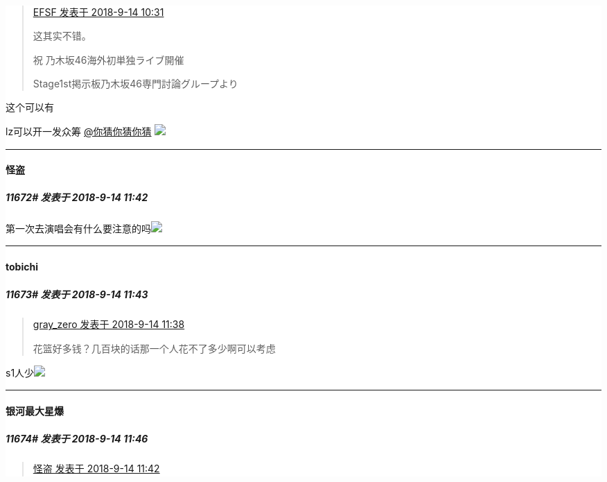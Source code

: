 

<blockquote><a href="httphttps://bbs.saraba1st.com/2b/forum.php?mod=redirect&amp;goto=findpost&amp;pid=40952744&amp;ptid=1102389" target="_blank">EFSF 发表于 2018-9-14 10:31</a>

这其实不错。

祝 乃木坂46海外初単独ライブ開催

Stage1st掲示板乃木坂46専門討論グループより</blockquote>
这个可以有


lz可以开一发众筹 [@你猜你猜你猜](https://bbs.saraba1st.com/2b/home.php?mod=space&amp;uid=413224) <img src="https://static.saraba1st.com/image/smiley/face2017/053.png" referrerpolicy="no-referrer">







-----

####  怪盗  
##### 11672#       发表于 2018-9-14 11:42




第一次去演唱会有什么要注意的吗<img src="https://static.saraba1st.com/image/smiley/face2017/033.png" referrerpolicy="no-referrer">







-----

####  tobichi  
##### 11673#       发表于 2018-9-14 11:43



<blockquote><a href="httphttps://bbs.saraba1st.com/2b/forum.php?mod=redirect&amp;goto=findpost&amp;pid=40953541&amp;ptid=1102389" target="_blank">gray_zero 发表于 2018-9-14 11:38</a>

花篮好多钱？几百块的话那一个人花不了多少啊可以考虑</blockquote>
s1人少<img src="https://static.saraba1st.com/image/smiley/face2017/001.png" referrerpolicy="no-referrer">







-----

####  银河最大星爆  
##### 11674#       发表于 2018-9-14 11:46



<blockquote><a href="httphttps://bbs.saraba1st.com/2b/forum.php?mod=redirect&amp;goto=findpost&amp;pid=40953585&amp;ptid=1102389" target="_blank">怪盗 发表于 2018-9-14 11:42</a>
